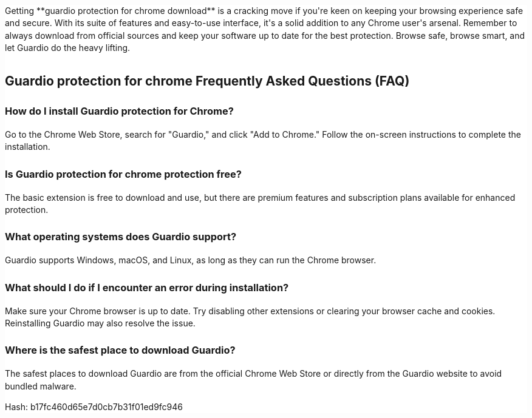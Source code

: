 <p>Getting **guardio protection for chrome download** is a cracking move if you're keen on keeping your browsing experience safe and secure. With its suite of features and easy-to-use interface, it's a solid addition to any Chrome user's arsenal. Remember to always download from official sources and keep your software up to date for the best protection. Browse safe, browse smart, and let Guardio do the heavy lifting.</p>
<h2>Guardio protection for chrome Frequently Asked Questions (FAQ)</h2>
<h3>How do I install Guardio protection for Chrome?</h3>
<p>Go to the Chrome Web Store, search for "Guardio," and click "Add to Chrome." Follow the on-screen instructions to complete the installation.</p>
<h3>Is Guardio protection for chrome protection free?</h3>
<p>The basic extension is free to download and use, but there are premium features and subscription plans available for enhanced protection.</p>
<h3>What operating systems does Guardio support?</h3>
<p>Guardio supports Windows, macOS, and Linux, as long as they can run the Chrome browser.</p>
<h3>What should I do if I encounter an error during installation?</h3>
<p>Make sure your Chrome browser is up to date. Try disabling other extensions or clearing your browser cache and cookies. Reinstalling Guardio may also resolve the issue.</p>
<h3>Where is the safest place to download Guardio?</h3>
<p>The safest places to download Guardio are from the official Chrome Web Store or directly from the Guardio website to avoid bundled malware.</p>
Hash: b17fc460d65e7d0cb7b31f01ed9fc946